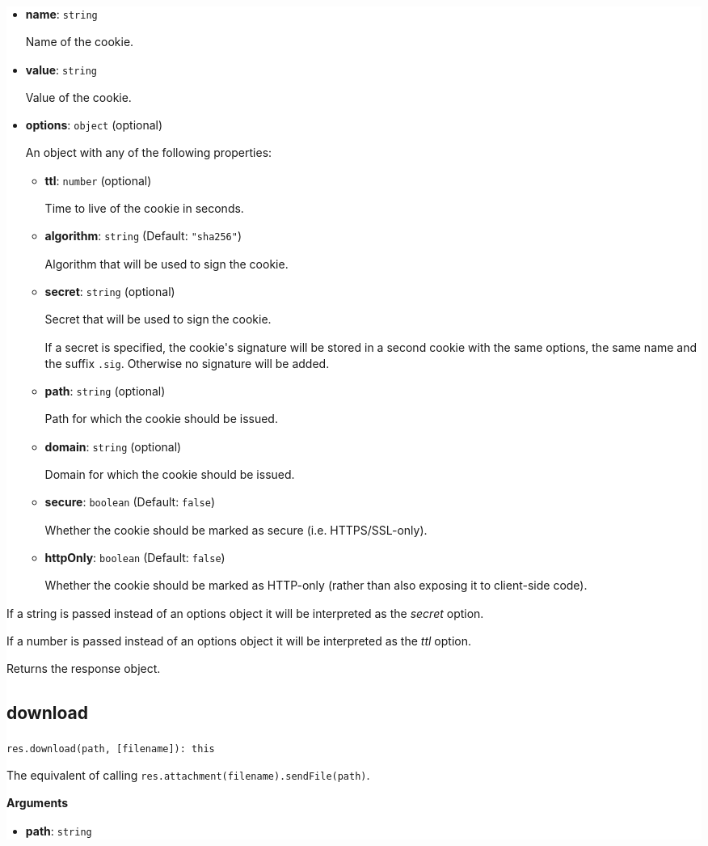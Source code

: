 * **name**: `string`

  Name of the cookie.

* **value**: `string`

  Value of the cookie.

* **options**: `object` (optional)

  An object with any of the following properties:

  * **ttl**: `number` (optional)

    Time to live of the cookie in seconds.

  * **algorithm**: `string` (Default: `"sha256"`)

    Algorithm that will be used to sign the cookie.

  * **secret**: `string` (optional)

    Secret that will be used to sign the cookie.

    If a secret is specified, the cookie's signature will be stored in a second
    cookie with the same options, the same name and the suffix `.sig`.
    Otherwise no signature will be added.

  * **path**: `string` (optional)

    Path for which the cookie should be issued.

  * **domain**: `string` (optional)

    Domain for which the cookie should be issued.

  * **secure**: `boolean` (Default: `false`)

    Whether the cookie should be marked as secure (i.e. HTTPS/SSL-only).

  * **httpOnly**: `boolean` (Default: `false`)

    Whether the cookie should be marked as HTTP-only (rather than also exposing
    it to client-side code).

If a string is passed instead of an options object it will be interpreted as
the *secret* option.

If a number is passed instead of an options object it will be interpreted as
the *ttl* option.

Returns the response object.

download
--------

`res.download(path, [filename]): this`

The equivalent of calling `res.attachment(filename).sendFile(path)`.

**Arguments**

* **path**: `string`
